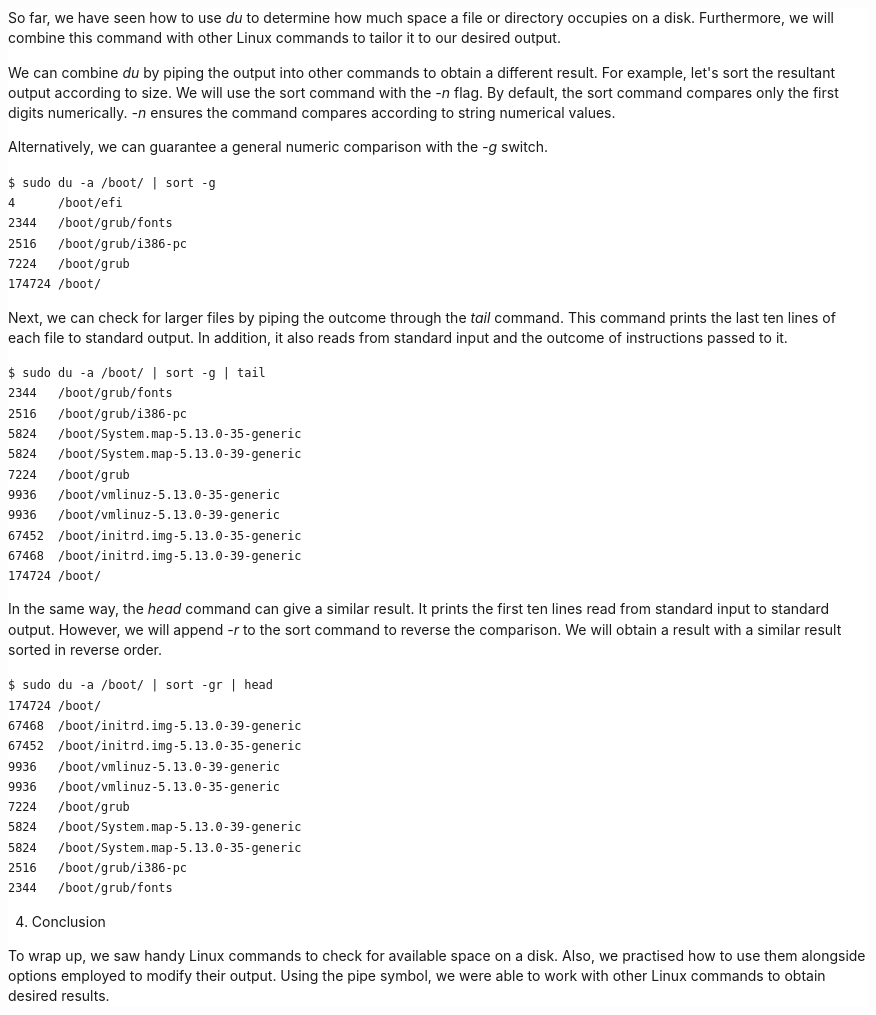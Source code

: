 So far, we have seen how to use *du* to determine how much space a file or directory occupies on a disk. Furthermore, we will combine this command with other Linux commands to tailor it to our desired output.

We can combine *du* by piping the output into other commands to obtain a different result. For example, let's sort the resultant output according to size. We will use the sort command with the *-n* flag. By default, the sort command compares only the first digits numerically. *-n* ensures the command compares according to string numerical values.

Alternatively, we can guarantee a general numeric comparison with the *-g* switch.

```
$ sudo du -a /boot/ | sort -g
4      /boot/efi
2344   /boot/grub/fonts
2516   /boot/grub/i386-pc
7224   /boot/grub
174724 /boot/
```

Next, we can check for larger files by piping the outcome through the *tail* command. This command prints the last ten lines of each file to standard output. In addition, it also reads from standard input and the outcome of instructions passed to it.

```
$ sudo du -a /boot/ | sort -g | tail
2344   /boot/grub/fonts
2516   /boot/grub/i386-pc
5824   /boot/System.map-5.13.0-35-generic
5824   /boot/System.map-5.13.0-39-generic
7224   /boot/grub
9936   /boot/vmlinuz-5.13.0-35-generic
9936   /boot/vmlinuz-5.13.0-39-generic
67452  /boot/initrd.img-5.13.0-35-generic
67468  /boot/initrd.img-5.13.0-39-generic
174724 /boot/
```

In the same way, the *head* command can give a similar result. It prints the first ten lines read from standard input to standard output. However, we will append *-r* to the sort command to reverse the comparison. We will obtain a result with a similar result sorted in reverse order.

```
$ sudo du -a /boot/ | sort -gr | head
174724 /boot/
67468  /boot/initrd.img-5.13.0-39-generic
67452  /boot/initrd.img-5.13.0-35-generic
9936   /boot/vmlinuz-5.13.0-39-generic
9936   /boot/vmlinuz-5.13.0-35-generic
7224   /boot/grub
5824   /boot/System.map-5.13.0-39-generic
5824   /boot/System.map-5.13.0-35-generic
2516   /boot/grub/i386-pc
2344   /boot/grub/fonts
```
4. Conclusion

To wrap up, we saw handy Linux commands to check for available space on a disk. Also, we practised how to use them alongside options employed to modify their output. Using the pipe symbol, we were able to work with other Linux commands to obtain desired results.